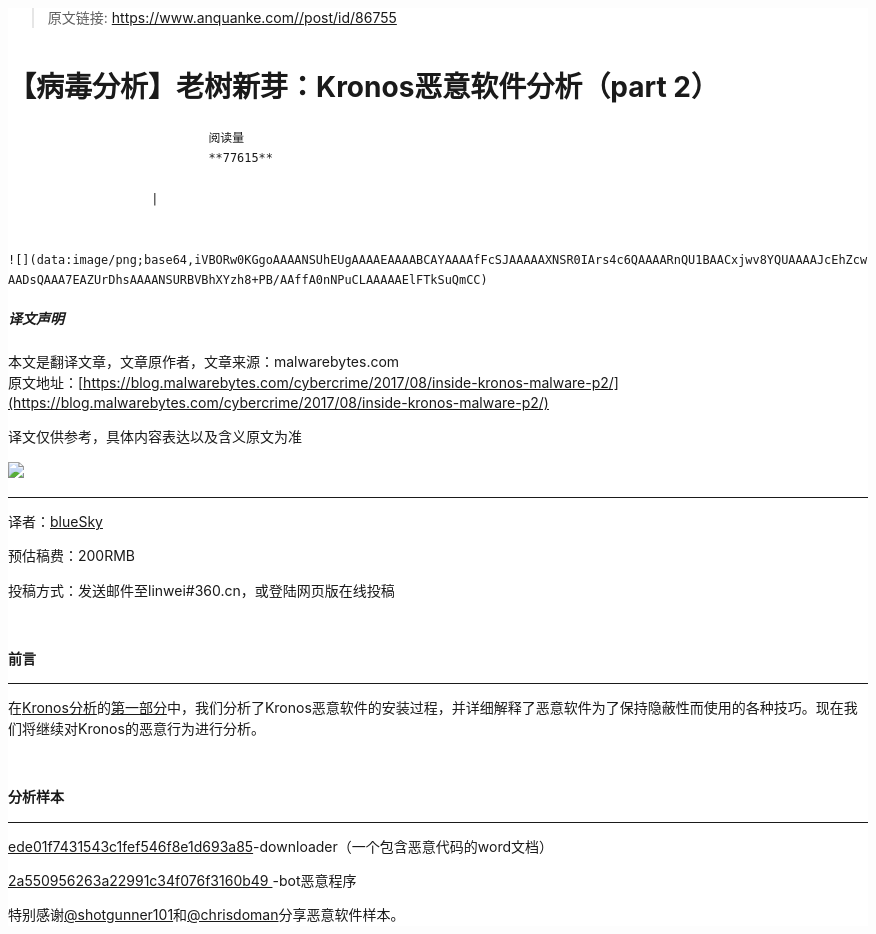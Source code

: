 > 原文链接: https://www.anquanke.com//post/id/86755 


# 【病毒分析】老树新芽：Kronos恶意软件分析（part 2）


                                阅读量   
                                **77615**
                            
                        |
                        
                                                                                                                                    ![](data:image/png;base64,iVBORw0KGgoAAAANSUhEUgAAAAEAAAABCAYAAAAfFcSJAAAAAXNSR0IArs4c6QAAAARnQU1BAACxjwv8YQUAAAAJcEhZcwAADsQAAA7EAZUrDhsAAAANSURBVBhXYzh8+PB/AAffA0nNPuCLAAAAAElFTkSuQmCC)
                                                                                            



##### 译文声明

本文是翻译文章，文章原作者，文章来源：malwarebytes.com
                                <br>原文地址：[https://blog.malwarebytes.com/cybercrime/2017/08/inside-kronos-malware-p2/](https://blog.malwarebytes.com/cybercrime/2017/08/inside-kronos-malware-p2/)

译文仅供参考，具体内容表达以及含义原文为准



**[![](https://p1.ssl.qhimg.com/t01313736019f1fbafa.jpg)](https://p1.ssl.qhimg.com/t01313736019f1fbafa.jpg)**

****

译者：[blueSky](http://bobao.360.cn/member/contribute?uid=1233662000)

预估稿费：200RMB

投稿方式：发送邮件至linwei#360.cn，或登陆网页版在线投稿

**<br>**

**前言**

****

在[Kronos分析](https://blog.malwarebytes.com/cybercrime/2017/08/inside-kronos-malware/)的[第一部分](https://blog.malwarebytes.com/cybercrime/2017/08/inside-kronos-malware/)中，我们分析了Kronos恶意软件的安装过程，并详细解释了恶意软件为了保持隐蔽性而使用的各种技巧。现在我们将继续对Kronos的恶意行为进行分析。

<br>

**分析样本**

****

[ede01f7431543c1fef546f8e1d693a85](https://www.hybrid-analysis.com/sample/4dea938fc2ea6e3ffc5706a1e57b2e0f42caecd7ec0f166a141900158584e58b?environmentId=100)-downloader（一个包含恶意代码的word文档）

[2a550956263a22991c34f076f3160b49 ](https://www.hybrid-analysis.com/sample/8389dd850c991127f3b3402dce4201cb693ec0fb7b1e7663fcfa24ef30039851?environmentId=100)-bot恶意程序

特别感谢[@shotgunner101](https://twitter.com/chrisdoman)和[@chrisdoman](https://twitter.com/chrisdoman)分享恶意软件样本。
